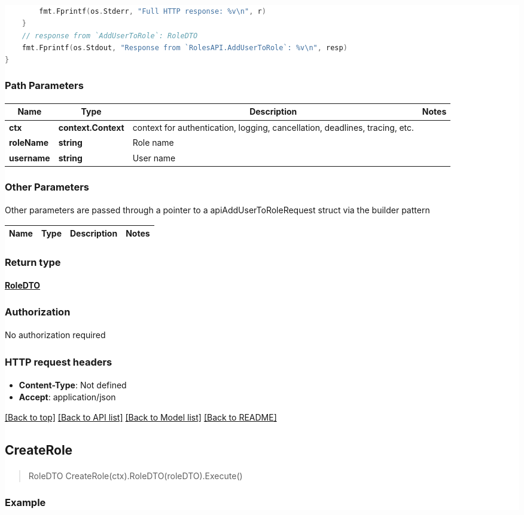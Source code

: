 ```go
		fmt.Fprintf(os.Stderr, "Full HTTP response: %v\n", r)
	}
	// response from `AddUserToRole`: RoleDTO
	fmt.Fprintf(os.Stdout, "Response from `RolesAPI.AddUserToRole`: %v\n", resp)
}
```

### Path Parameters


Name | Type | Description  | Notes
------------- | ------------- | ------------- | -------------
**ctx** | **context.Context** | context for authentication, logging, cancellation, deadlines, tracing, etc.
**roleName** | **string** | Role name | 
**username** | **string** | User name | 

### Other Parameters

Other parameters are passed through a pointer to a apiAddUserToRoleRequest struct via the builder pattern


Name | Type | Description  | Notes
------------- | ------------- | ------------- | -------------



### Return type

[**RoleDTO**](RoleDTO.md)

### Authorization

No authorization required

### HTTP request headers

- **Content-Type**: Not defined
- **Accept**: application/json

[[Back to top]](#) [[Back to API list]](../README.md#documentation-for-api-endpoints)
[[Back to Model list]](../README.md#documentation-for-models)
[[Back to README]](../README.md)


## CreateRole

> RoleDTO CreateRole(ctx).RoleDTO(roleDTO).Execute()





### Example
